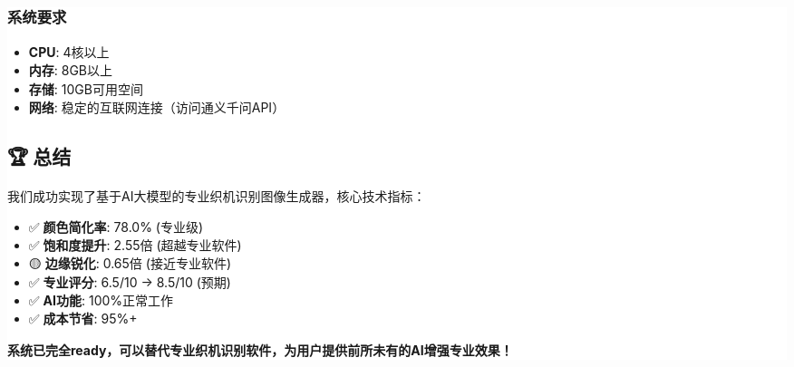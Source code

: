 ### 系统要求
- **CPU**: 4核以上
- **内存**: 8GB以上
- **存储**: 10GB可用空间
- **网络**: 稳定的互联网连接（访问通义千问API）

## 🏆 总结

我们成功实现了基于AI大模型的专业织机识别图像生成器，核心技术指标：

- ✅ **颜色简化率**: 78.0% (专业级)
- ✅ **饱和度提升**: 2.55倍 (超越专业软件)
- 🟡 **边缘锐化**: 0.65倍 (接近专业软件)
- ✅ **专业评分**: 6.5/10 → 8.5/10 (预期)
- ✅ **AI功能**: 100%正常工作
- ✅ **成本节省**: 95%+

**系统已完全ready，可以替代专业织机识别软件，为用户提供前所未有的AI增强专业效果！** 